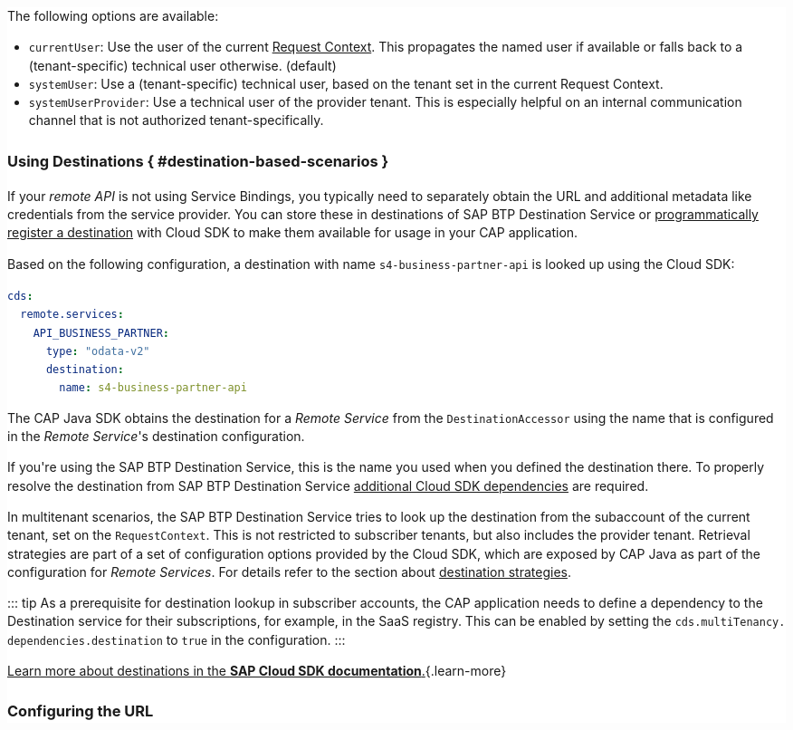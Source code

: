 The following options are available:

- `currentUser`: Use the user of the current [Request Context](/java/event-handlers/request-contexts). This propagates the named user if available or falls back to a (tenant-specific) technical user otherwise. (default)
- `systemUser`: Use a (tenant-specific) technical user, based on the tenant set in the current Request Context.
- `systemUserProvider`: Use a technical user of the provider tenant. This is especially helpful on an internal communication channel that is not authorized tenant-specifically.

### Using Destinations { #destination-based-scenarios }

If your _remote API_ is not using Service Bindings, you typically need to separately obtain the URL and additional metadata like credentials from the service provider. You can store these in destinations of SAP BTP Destination Service or [programmatically register a destination](#programmatic-destination-registration) with Cloud SDK to make them available for usage in your CAP application.

Based on the following configuration, a destination with name `s4-business-partner-api` is looked up using the Cloud SDK:

```yaml
cds:
  remote.services:
    API_BUSINESS_PARTNER:
      type: "odata-v2"
      destination:
        name: s4-business-partner-api
```

The CAP Java SDK obtains the destination for a _Remote Service_ from the `DestinationAccessor` using the name that is configured in the _Remote Service_'s destination configuration.

If you're using the SAP BTP Destination Service, this is the name you used when you defined the destination there. To properly resolve the destination from SAP BTP Destination Service [additional Cloud SDK dependencies](#cloud-sdk-dependencies) are required.

In multitenant scenarios, the SAP BTP Destination Service tries to look up the destination from the subaccount of the current tenant, set on the `RequestContext`. This is not restricted to subscriber tenants, but also includes the provider tenant. Retrieval strategies are part of a set of configuration options provided by the Cloud SDK, which are exposed by CAP Java as part of the configuration for _Remote Services_. For details refer to the section about [destination strategies](#destination-strategies).

::: tip
As a prerequisite for destination lookup in subscriber accounts, the CAP application needs to define a dependency to the Destination service for their subscriptions, for example, in the SaaS registry. This can be enabled by setting the `cds.multiTenancy.dependencies.destination` to `true` in the configuration.
:::

[Learn more about destinations in the **SAP Cloud SDK documentation**.](https://sap.github.io/cloud-sdk/docs/java/features/connectivity/sdk-connectivity-destination-service){.learn-more}

### Configuring the URL
